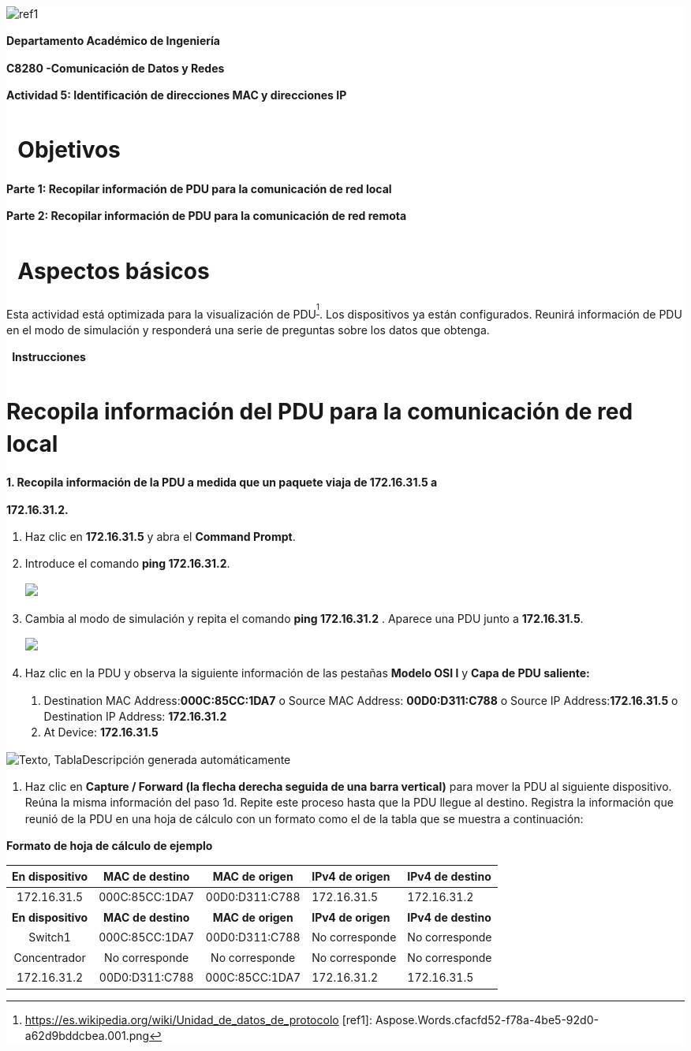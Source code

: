 ﻿![ref1](https://github.com/Marlith08/CDR_GRUPO_4/blob/main/Actividades/Actividad_5/IMAGENES/Aspose.Words.cfacfd52-f78a-4be5-92d0-a62d9bddcbea.001.png)
 
 **Departamento Académico de Ingeniería**

**C8280 -Comunicación de Datos y Redes**

**Actividad 5: Identificación de direcciones MAC y direcciones IP**
# ` `**Objetivos**
**Parte 1: Recopilar información de PDU para la comunicación de red local**

**Parte 2: Recopilar información de PDU para la comunicación de red remota**
# ` `**Aspectos básicos**
Esta actividad está optimizada para la visualización de PDU<sup>[^1]</sup>. Los dispositivos ya están configurados. Reunirá información de PDU en el modo de simulación y responderá una serie de preguntas sobre los datos que obtenga.

` `**Instrucciones**
# **Recopila información del PDU para la comunicación de red local**
**1. Recopila información de la PDU a medida que un paquete viaja de 172.16.31.5 a**

**172.16.31.2.**

1. Haz clic en **172.16.31.5** y abra el **Command Prompt**.
1. Introduce el comando **ping 172.16.31.2**.

   ![](https://github.com/Marlith08/CDR_GRUPO_4/blob/main/Actividades/Actividad_5/IMAGENES/Aspose.Words.cfacfd52-f78a-4be5-92d0-a62d9bddcbea.002.png)

1. Cambia al modo de simulación y repita el comando **ping 172.16.31.2** . Aparece una PDU junto a **172.16.31.5**.

   ![](https://github.com/Marlith08/CDR_GRUPO_4/blob/main/Actividades/Actividad_5/IMAGENES/Aspose.Words.cfacfd52-f78a-4be5-92d0-a62d9bddcbea.003.png)

1. Haz clic en la PDU y observa la siguiente información de las pestañas **Modelo OSI l** y **Capa de PDU saliente:**
   1. Destination MAC Address:**000C:85CC:1DA7** o Source MAC Address: **00D0:D311:C788** o Source IP Address:**172.16.31.5** o Destination IP Address: **172.16.31.2**
   1. At Device: **172.16.31.5**

![Texto, TablaDescripción generada automáticamente](https://github.com/Marlith08/CDR_GRUPO_4/blob/main/Actividades/Actividad_5/IMAGENES/Aspose.Words.cfacfd52-f78a-4be5-92d0-a62d9bddcbea.004.png)

1. Haz clic en **Capture / Forward (la flecha derecha seguida de una barra vertical)** para mover la PDU al siguiente dispositivo. Reúna la misma información del paso 1d. Repite este proceso hasta que la PDU llegue al destino. Registra la información que reunió de la PDU en una hoja de cálculo con un formato como el de la tabla que se muestra a continuación:

**Formato de hoja de cálculo de ejemplo**

|**En dispositivo**|**MAC de destino**|**MAC de origen**|**IPv4 de origen**|**IPv4 de destino**|
| :-: | :-: | :-: | :- | :- |
|172\.16.31.5|000C:85CC:1DA7|00D0:D311:C788|172\.16.31.5|172\.16.31.2|
|**En dispositivo**|**MAC de destino**|**MAC de origen**|**IPv4 de origen**|**IPv4 de destino**|
|Switch1|000C:85CC:1DA7|00D0:D311:C788|No corresponde|No corresponde|
|Concentrador|No corresponde|No corresponde|No corresponde|No corresponde|
|172\.16.31.2|00D0:D311:C788|000C:85CC:1DA7|172\.16.31.2|172\.16.31.5|


[^1]: <https://es.wikipedia.org/wiki/Unidad_de_datos_de_protocolo>
[ref1]: Aspose.Words.cfacfd52-f78a-4be5-92d0-a62d9bddcbea.001.png